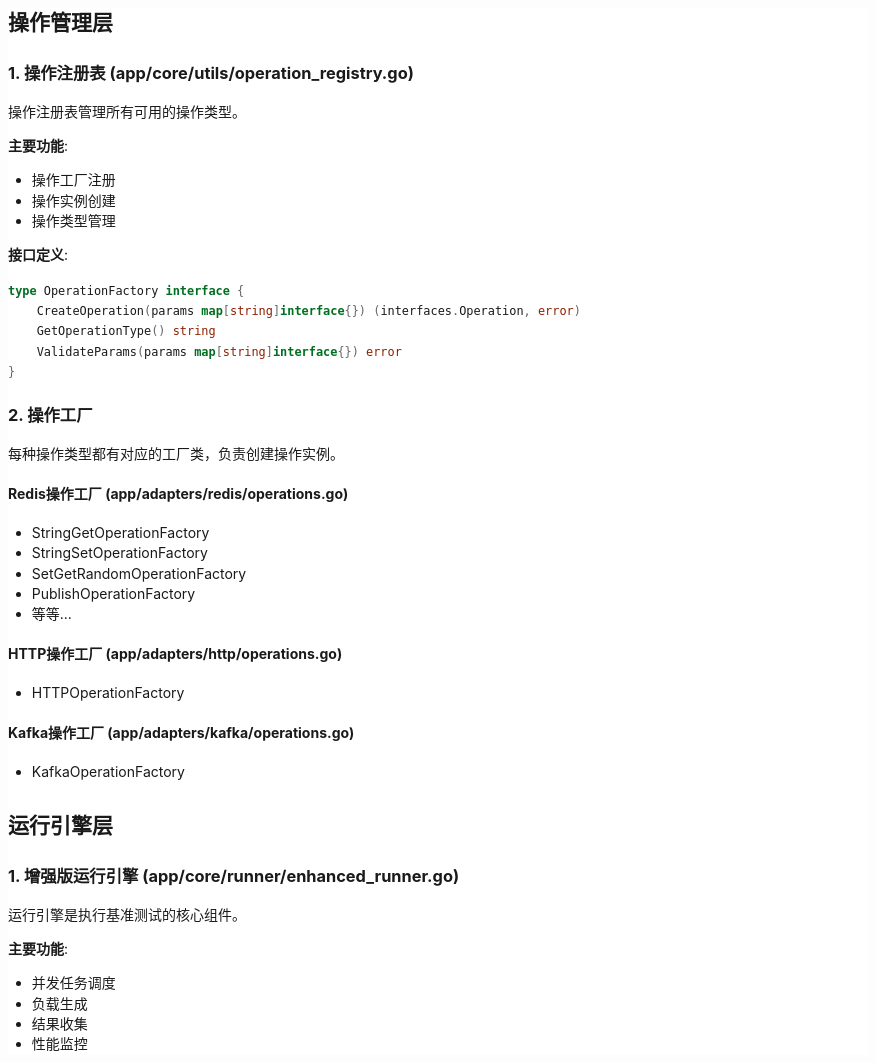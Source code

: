 ## 操作管理层

### 1. 操作注册表 (app/core/utils/operation_registry.go)

操作注册表管理所有可用的操作类型。

**主要功能**:

- 操作工厂注册
- 操作实例创建
- 操作类型管理

**接口定义**:

```go
type OperationFactory interface {
    CreateOperation(params map[string]interface{}) (interfaces.Operation, error)
    GetOperationType() string
    ValidateParams(params map[string]interface{}) error
}
```

### 2. 操作工厂

每种操作类型都有对应的工厂类，负责创建操作实例。

#### Redis操作工厂 (app/adapters/redis/operations.go)

- StringGetOperationFactory
- StringSetOperationFactory
- SetGetRandomOperationFactory
- PublishOperationFactory
- 等等...

#### HTTP操作工厂 (app/adapters/http/operations.go)

- HTTPOperationFactory

#### Kafka操作工厂 (app/adapters/kafka/operations.go)

- KafkaOperationFactory

## 运行引擎层

### 1. 增强版运行引擎 (app/core/runner/enhanced_runner.go)

运行引擎是执行基准测试的核心组件。

**主要功能**:

- 并发任务调度
- 负载生成
- 结果收集
- 性能监控
